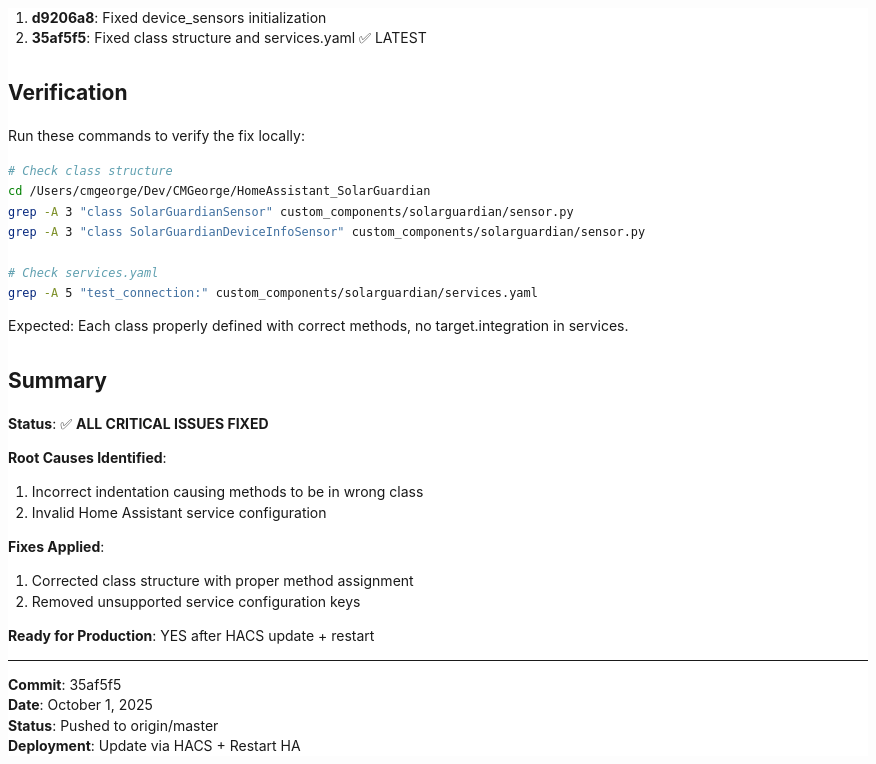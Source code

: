 1. **d9206a8**: Fixed device_sensors initialization
2. **35af5f5**: Fixed class structure and services.yaml ✅ LATEST

## Verification

Run these commands to verify the fix locally:

```bash
# Check class structure
cd /Users/cmgeorge/Dev/CMGeorge/HomeAssistant_SolarGuardian
grep -A 3 "class SolarGuardianSensor" custom_components/solarguardian/sensor.py
grep -A 3 "class SolarGuardianDeviceInfoSensor" custom_components/solarguardian/sensor.py

# Check services.yaml
grep -A 5 "test_connection:" custom_components/solarguardian/services.yaml
```

Expected: Each class properly defined with correct methods, no target.integration in services.

## Summary

**Status**: ✅ **ALL CRITICAL ISSUES FIXED**

**Root Causes Identified**:
1. Incorrect indentation causing methods to be in wrong class
2. Invalid Home Assistant service configuration

**Fixes Applied**:
1. Corrected class structure with proper method assignment
2. Removed unsupported service configuration keys

**Ready for Production**: YES after HACS update + restart

---

**Commit**: 35af5f5  
**Date**: October 1, 2025  
**Status**: Pushed to origin/master  
**Deployment**: Update via HACS + Restart HA

